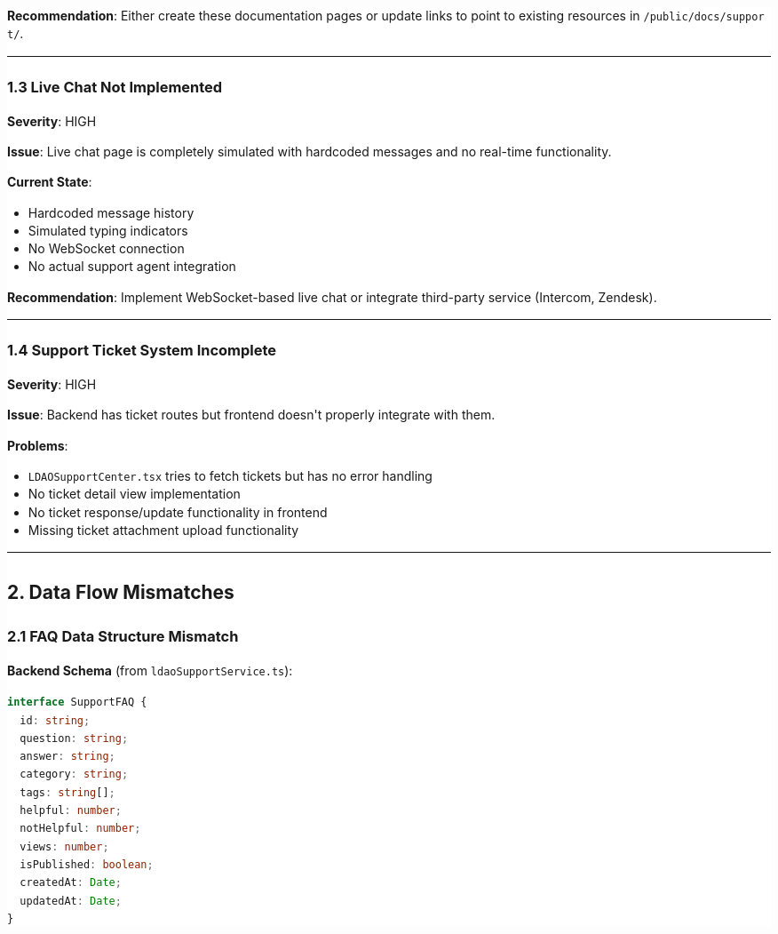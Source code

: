 **Recommendation**: Either create these documentation pages or update links to point to existing resources in `/public/docs/support/`.

---

### 1.3 Live Chat Not Implemented
**Severity**: HIGH

**Issue**: Live chat page is completely simulated with hardcoded messages and no real-time functionality.

**Current State**:
- Hardcoded message history
- Simulated typing indicators
- No WebSocket connection
- No actual support agent integration

**Recommendation**: Implement WebSocket-based live chat or integrate third-party service (Intercom, Zendesk).

---

### 1.4 Support Ticket System Incomplete
**Severity**: HIGH

**Issue**: Backend has ticket routes but frontend doesn't properly integrate with them.

**Problems**:
- `LDAOSupportCenter.tsx` tries to fetch tickets but has no error handling
- No ticket detail view implementation
- No ticket response/update functionality in frontend
- Missing ticket attachment upload functionality

---

## 2. Data Flow Mismatches

### 2.1 FAQ Data Structure Mismatch

**Backend Schema** (from `ldaoSupportService.ts`):
```typescript
interface SupportFAQ {
  id: string;
  question: string;
  answer: string;
  category: string;
  tags: string[];
  helpful: number;
  notHelpful: number;
  views: number;
  isPublished: boolean;
  createdAt: Date;
  updatedAt: Date;
}
```

